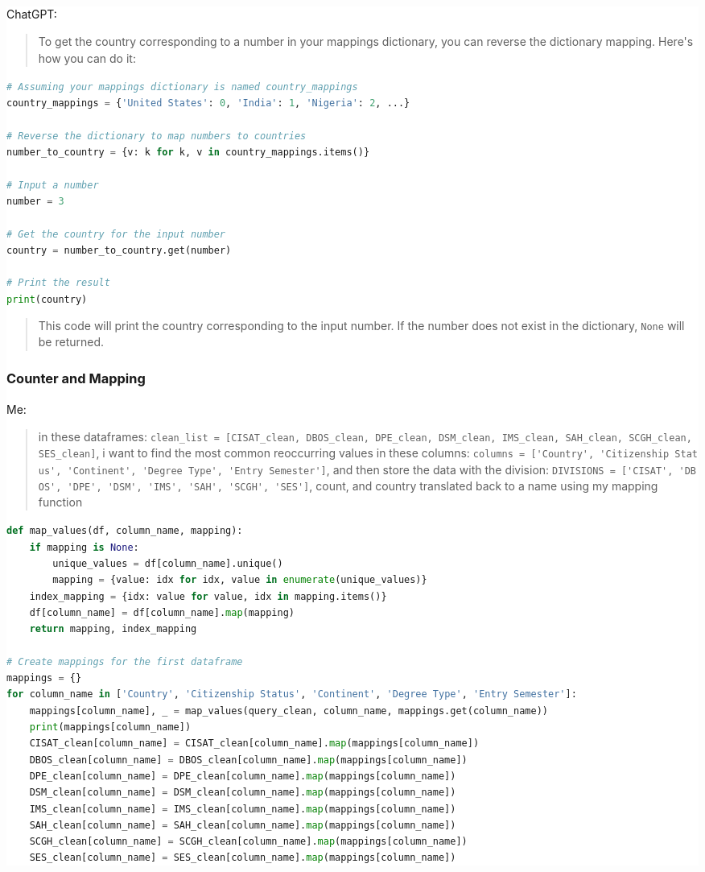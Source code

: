 ChatGPT:
>To get the country corresponding to a number in your mappings dictionary, you can reverse the dictionary mapping. Here's how you can do it:

```python
# Assuming your mappings dictionary is named country_mappings
country_mappings = {'United States': 0, 'India': 1, 'Nigeria': 2, ...}

# Reverse the dictionary to map numbers to countries
number_to_country = {v: k for k, v in country_mappings.items()}

# Input a number
number = 3

# Get the country for the input number
country = number_to_country.get(number)

# Print the result
print(country)
```

>This code will print the country corresponding to the input number. If the number does not exist in the dictionary, `None` will be returned.

### Counter and Mapping

Me:
>in these dataframes: `clean_list = [CISAT_clean, DBOS_clean, DPE_clean, DSM_clean, IMS_clean, SAH_clean, SCGH_clean, SES_clean]`, i want to find the most common reoccurring values in these columns: `columns = ['Country', 'Citizenship Status', 'Continent', 'Degree Type', 'Entry Semester']`, and then store the data with the division: `DIVISIONS = ['CISAT', 'DBOS', 'DPE', 'DSM', 'IMS', 'SAH', 'SCGH', 'SES']`, count, and country translated back to a name using my mapping function 

```python
def map_values(df, column_name, mapping):
    if mapping is None:
        unique_values = df[column_name].unique()
        mapping = {value: idx for idx, value in enumerate(unique_values)}
    index_mapping = {idx: value for value, idx in mapping.items()}
    df[column_name] = df[column_name].map(mapping)
    return mapping, index_mapping

# Create mappings for the first dataframe
mappings = {}
for column_name in ['Country', 'Citizenship Status', 'Continent', 'Degree Type', 'Entry Semester']:
    mappings[column_name], _ = map_values(query_clean, column_name, mappings.get(column_name))
    print(mappings[column_name])
    CISAT_clean[column_name] = CISAT_clean[column_name].map(mappings[column_name])
    DBOS_clean[column_name] = DBOS_clean[column_name].map(mappings[column_name])
    DPE_clean[column_name] = DPE_clean[column_name].map(mappings[column_name])
    DSM_clean[column_name] = DSM_clean[column_name].map(mappings[column_name])
    IMS_clean[column_name] = IMS_clean[column_name].map(mappings[column_name])
    SAH_clean[column_name] = SAH_clean[column_name].map(mappings[column_name])
    SCGH_clean[column_name] = SCGH_clean[column_name].map(mappings[column_name])
    SES_clean[column_name] = SES_clean[column_name].map(mappings[column_name])
```
